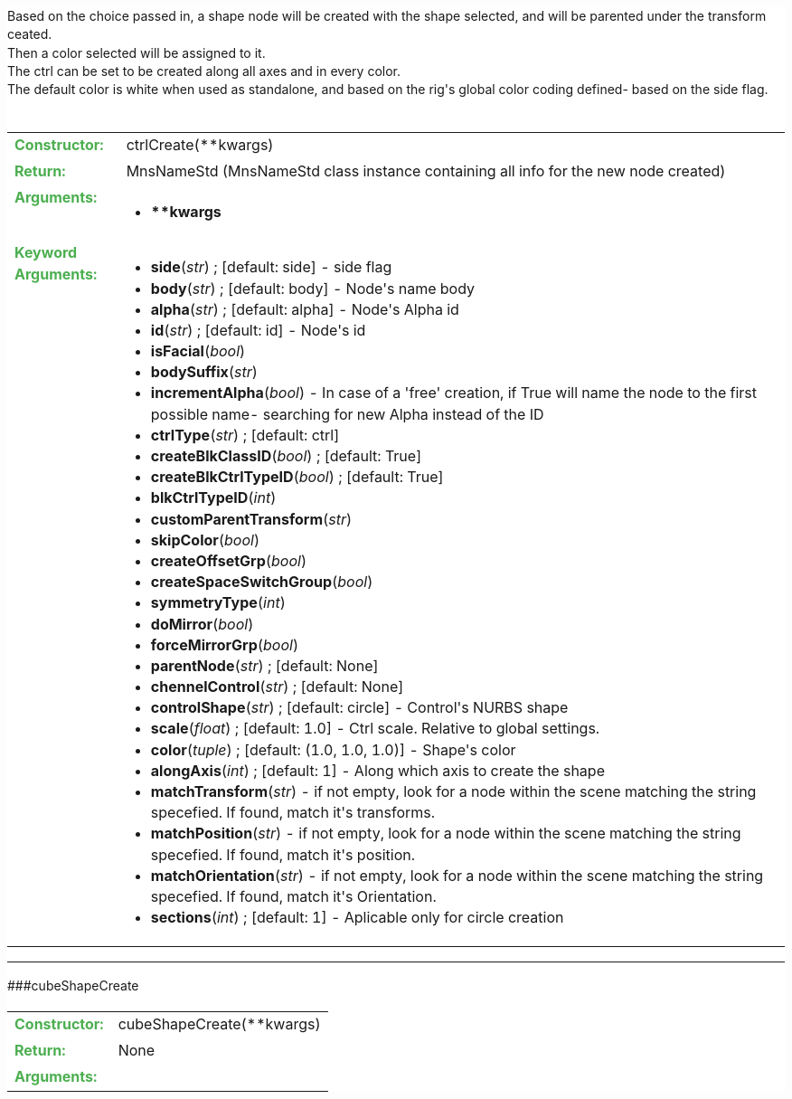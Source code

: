 Based on the choice passed in, a shape node will be created with the shape selected, and will be parented under the transform ceated. <br>
Then a color selected will be assigned to it. <br>
The ctrl can be set to be created along all axes and in every color. <br>
The default color is white when used as standalone, and based on the rig's global color coding defined- based on the side flag. <br>
</i>
<br>
</font>
<font size = 3pt>
<table>
<tr><td><b><font color = #4caf50>Constructor:  </font></b></td><td>ctrlCreate(**kwargs)</td></tr>
<tr><td><b><font color = #4caf50>Return:  </font></b></td><td>MnsNameStd (MnsNameStd class instance containing all info for the new node created)</td></tr>
<tr><td><b><font color = #4caf50>Arguments:  </font></b></td>
<td><ul>
<li><b>**kwargs</b></li>
</ul></td>
</tr>
<tr width=150px><td><b><font color = #4caf50>Keyword Arguments:  </font></b></td>
<td><ul>
<li><b>side</b>(<i>str</i>) ; [default: side] - side flag</li>
<li><b>body</b>(<i>str</i>) ; [default: body] - Node's name body</li>
<li><b>alpha</b>(<i>str</i>) ; [default: alpha] - Node's Alpha id</li>
<li><b>id</b>(<i>str</i>) ; [default: id] - Node's id</li>
<li><b>isFacial</b>(<i>bool</i>)</li>
<li><b>bodySuffix</b>(<i>str</i>)</li>
<li><b>incrementAlpha</b>(<i>bool</i>) - In case of a 'free' creation, if True will name the node to the first possible name- searching for new Alpha instead of the ID</li>
<li><b>ctrlType</b>(<i>str</i>) ; [default: ctrl]</li>
<li><b>createBlkClassID</b>(<i>bool</i>) ; [default: True]</li>
<li><b>createBlkCtrlTypeID</b>(<i>bool</i>) ; [default: True]</li>
<li><b>blkCtrlTypeID</b>(<i>int</i>)</li>
<li><b>customParentTransform</b>(<i>str</i>)</li>
<li><b>skipColor</b>(<i>bool</i>)</li>
<li><b>createOffsetGrp</b>(<i>bool</i>)</li>
<li><b>createSpaceSwitchGroup</b>(<i>bool</i>)</li>
<li><b>symmetryType</b>(<i>int</i>)</li>
<li><b>doMirror</b>(<i>bool</i>)</li>
<li><b>forceMirrorGrp</b>(<i>bool</i>)</li>
<li><b>parentNode</b>(<i>str</i>) ; [default: None]</li>
<li><b>chennelControl</b>(<i>str</i>) ; [default: None]</li>
<li><b>controlShape</b>(<i>str</i>) ; [default: circle] - Control's NURBS shape</li>
<li><b>scale</b>(<i>float</i>) ; [default: 1.0] - Ctrl scale. Relative to global settings.</li>
<li><b>color</b>(<i>tuple</i>) ; [default: (1.0, 1.0, 1.0)] - Shape's color</li>
<li><b>alongAxis</b>(<i>int</i>) ; [default: 1] - Along which axis to create the shape</li>
<li><b>matchTransform</b>(<i>str</i>) - if not empty, look for a node within the scene matching the string specefied. If found, match it's transforms.</li>
<li><b>matchPosition</b>(<i>str</i>) - if not empty, look for a node within the scene matching the string specefied. If found, match it's position.</li>
<li><b>matchOrientation</b>(<i>str</i>) - if not empty, look for a node within the scene matching the string specefied. If found, match it's Orientation.</li>
<li><b>sections</b>(<i>int</i>) ; [default: 1] - Aplicable only for circle creation</li>
</ul></td>
</tr>
</table></font>
<hr width = 100%>
###cubeShapeCreate
<font size = 3pt>
<table>
<tr><td><b><font color = #4caf50>Constructor:  </font></b></td><td>cubeShapeCreate(**kwargs)</td></tr>
<tr><td><b><font color = #4caf50>Return:  </font></b></td><td>None</td></tr>
<tr><td><b><font color = #4caf50>Arguments:  </font></b></td>